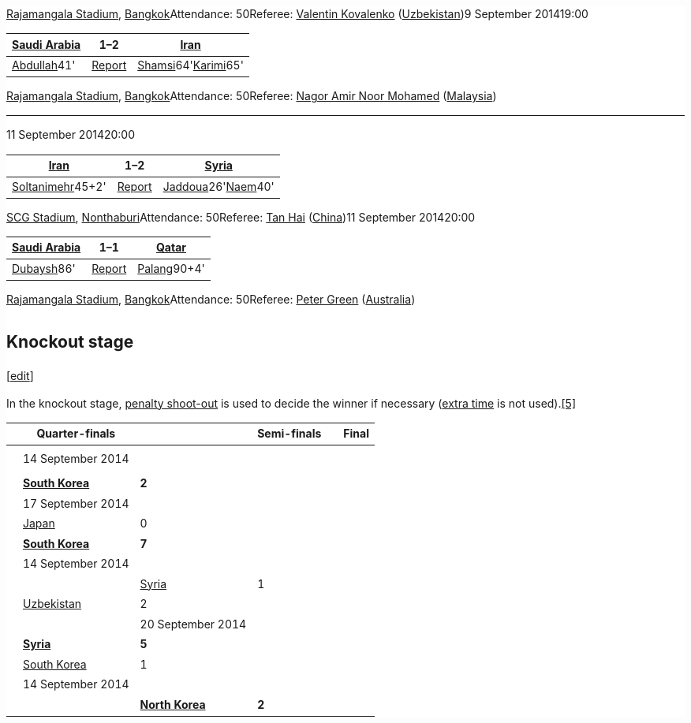 [Rajamangala Stadium](/wiki/Rajamangala_Stadium), [Bangkok](/wiki/Bangkok)Attendance: 50Referee: [Valentin Kovalenko](/wiki/Valentin_Kovalenko) ([Uzbekistan](/wiki/Uzbekistan_Football_Federation))9 September 201419:00

| [Saudi Arabia](/wiki/Saudi_Arabia_national_under-17_football_team) | 1–2 | [Iran](/wiki/Iran_national_under-17_football_team) |
| --- | --- | --- |
| [Abdullah](/w/index.php?title=Mashhour_Abdullah&action=edit&redlink=1)41' | [Report](http://www.the-afc.com/afcasfeeds?fixtureid=8307&stageid=330&tMode=C&view=ajax&show=matchsummary) | [Shamsi](/w/index.php?title=Mohammad_Shamsi&action=edit&redlink=1)64'[Karimi](/wiki/Reza_Karimi_(footballer,_born_1998))65' |

[Rajamangala Stadium](/wiki/Rajamangala_Stadium), [Bangkok](/wiki/Bangkok)Attendance: 50Referee: [Nagor Amir Noor Mohamed](/wiki/Nagor_Amir_Noor_Mohamed) ([Malaysia](/wiki/Football_Association_of_Malaysia))

---

11 September 201420:00

| [Iran](/wiki/Iran_national_under-17_football_team) | 1–2 | [Syria](/wiki/Syria_national_under-17_football_team) |
| --- | --- | --- |
| [Soltanimehr](/wiki/Mohammad_Soltanimehr)45+2' | [Report](http://www.the-afc.com/afcasfeeds?fixtureid=8308&stageid=330&tMode=C&view=ajax&show=matchsummary) | [Jaddoua](/w/index.php?title=Mohammad_Jaddoua&action=edit&redlink=1)26'[Naem](/w/index.php?title=Naeim_Naem&action=edit&redlink=1)40' |

[SCG Stadium](/wiki/SCG_Stadium), [Nonthaburi](/wiki/Nonthaburi_(city))Attendance: 50Referee: [Tan Hai](/wiki/Tan_Hai_(referee)) ([China](/wiki/Chinese_Football_Association))11 September 201420:00

| [Saudi Arabia](/wiki/Saudi_Arabia_national_under-17_football_team) | 1–1 | [Qatar](/wiki/Qatar_national_under-17_football_team) |
| --- | --- | --- |
| [Dubaysh](/w/index.php?title=Khalid_Dubaysh&action=edit&redlink=1)86' | [Report](http://www.the-afc.com/afcasfeeds?fixtureid=8309&stageid=330&tMode=C&view=ajax&show=matchsummary) | [Palang](/w/index.php?title=Hassan_Palang&action=edit&redlink=1)90+4' |

[Rajamangala Stadium](/wiki/Rajamangala_Stadium), [Bangkok](/wiki/Bangkok)Attendance: 50Referee: [Peter Green](/wiki/Peter_Green_(referee)) ([Australia](/wiki/Football_Federation_Australia))

Knockout stage
--------------

[[edit](/w/index.php?title=2014_AFC_U-16_Championship&action=edit&section=10)]

In the knockout stage, [penalty shoot-out](/wiki/Penalty_shoot-out_(association_football)) is used to decide the winner if necessary ([extra time](/wiki/Extra_time_(association_football)) is not used).[[5]](#cite_note-regulations-5)

|  | Quarter-finals |  | Semi-finals |  | Final |
| --- | --- | --- | --- | --- | --- |
|  |  |  |  |  |  |  |  |  |  |  |
|  | 14 September 2014 |  |  |  |  |  |
|  |
|  | **[South Korea](/wiki/South_Korea_national_under-17_football_team)** | **2** |
|  | 17 September 2014 |
|  | [Japan](/wiki/Japan_national_under-17_football_team) | 0 |  |
|  | **[South Korea](/wiki/South_Korea_national_under-17_football_team)** | **7** |
|  | 14 September 2014 |
|  |  | [Syria](/wiki/Syria_national_under-17_football_team) | 1 |  |
|  | [Uzbekistan](/wiki/Uzbekistan_national_under-17_football_team) | 2 |
|  |  | 20 September 2014 |
|  | **[Syria](/wiki/Syria_national_under-17_football_team)** | **5** |  |
|  | [South Korea](/wiki/South_Korea_national_under-17_football_team) | 1 |
|  | 14 September 2014 |
|  |  | **[North Korea](/wiki/North_Korea_national_under-17_football_team)** | **2** |
